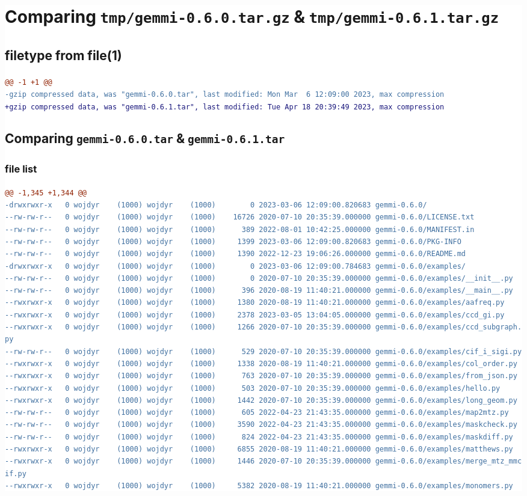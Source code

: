 # Comparing `tmp/gemmi-0.6.0.tar.gz` & `tmp/gemmi-0.6.1.tar.gz`

## filetype from file(1)

```diff
@@ -1 +1 @@
-gzip compressed data, was "gemmi-0.6.0.tar", last modified: Mon Mar  6 12:09:00 2023, max compression
+gzip compressed data, was "gemmi-0.6.1.tar", last modified: Tue Apr 18 20:39:49 2023, max compression
```

## Comparing `gemmi-0.6.0.tar` & `gemmi-0.6.1.tar`

### file list

```diff
@@ -1,345 +1,344 @@
-drwxrwxr-x   0 wojdyr    (1000) wojdyr    (1000)        0 2023-03-06 12:09:00.820683 gemmi-0.6.0/
--rw-rw-r--   0 wojdyr    (1000) wojdyr    (1000)    16726 2020-07-10 20:35:39.000000 gemmi-0.6.0/LICENSE.txt
--rw-rw-r--   0 wojdyr    (1000) wojdyr    (1000)      389 2022-08-01 10:42:25.000000 gemmi-0.6.0/MANIFEST.in
--rw-rw-r--   0 wojdyr    (1000) wojdyr    (1000)     1399 2023-03-06 12:09:00.820683 gemmi-0.6.0/PKG-INFO
--rw-rw-r--   0 wojdyr    (1000) wojdyr    (1000)     1390 2022-12-23 19:06:26.000000 gemmi-0.6.0/README.md
-drwxrwxr-x   0 wojdyr    (1000) wojdyr    (1000)        0 2023-03-06 12:09:00.784683 gemmi-0.6.0/examples/
--rw-rw-r--   0 wojdyr    (1000) wojdyr    (1000)        0 2020-07-10 20:35:39.000000 gemmi-0.6.0/examples/__init__.py
--rw-rw-r--   0 wojdyr    (1000) wojdyr    (1000)      396 2020-08-19 11:40:21.000000 gemmi-0.6.0/examples/__main__.py
--rwxrwxr-x   0 wojdyr    (1000) wojdyr    (1000)     1380 2020-08-19 11:40:21.000000 gemmi-0.6.0/examples/aafreq.py
--rwxrwxr-x   0 wojdyr    (1000) wojdyr    (1000)     2378 2023-03-05 13:04:05.000000 gemmi-0.6.0/examples/ccd_gi.py
--rwxrwxr-x   0 wojdyr    (1000) wojdyr    (1000)     1266 2020-07-10 20:35:39.000000 gemmi-0.6.0/examples/ccd_subgraph.py
--rw-rw-r--   0 wojdyr    (1000) wojdyr    (1000)      529 2020-07-10 20:35:39.000000 gemmi-0.6.0/examples/cif_i_sigi.py
--rwxrwxr-x   0 wojdyr    (1000) wojdyr    (1000)     1338 2020-08-19 11:40:21.000000 gemmi-0.6.0/examples/col_order.py
--rwxrwxr-x   0 wojdyr    (1000) wojdyr    (1000)      763 2020-07-10 20:35:39.000000 gemmi-0.6.0/examples/from_json.py
--rwxrwxr-x   0 wojdyr    (1000) wojdyr    (1000)      503 2020-07-10 20:35:39.000000 gemmi-0.6.0/examples/hello.py
--rwxrwxr-x   0 wojdyr    (1000) wojdyr    (1000)     1442 2020-07-10 20:35:39.000000 gemmi-0.6.0/examples/long_geom.py
--rw-rw-r--   0 wojdyr    (1000) wojdyr    (1000)      605 2022-04-23 21:43:35.000000 gemmi-0.6.0/examples/map2mtz.py
--rw-rw-r--   0 wojdyr    (1000) wojdyr    (1000)     3590 2022-04-23 21:43:35.000000 gemmi-0.6.0/examples/maskcheck.py
--rw-rw-r--   0 wojdyr    (1000) wojdyr    (1000)      824 2022-04-23 21:43:35.000000 gemmi-0.6.0/examples/maskdiff.py
--rwxrwxr-x   0 wojdyr    (1000) wojdyr    (1000)     6855 2020-08-19 11:40:21.000000 gemmi-0.6.0/examples/matthews.py
--rwxrwxr-x   0 wojdyr    (1000) wojdyr    (1000)     1446 2020-07-10 20:35:39.000000 gemmi-0.6.0/examples/merge_mtz_mmcif.py
--rwxrwxr-x   0 wojdyr    (1000) wojdyr    (1000)     5382 2020-08-19 11:40:21.000000 gemmi-0.6.0/examples/monomers.py
```